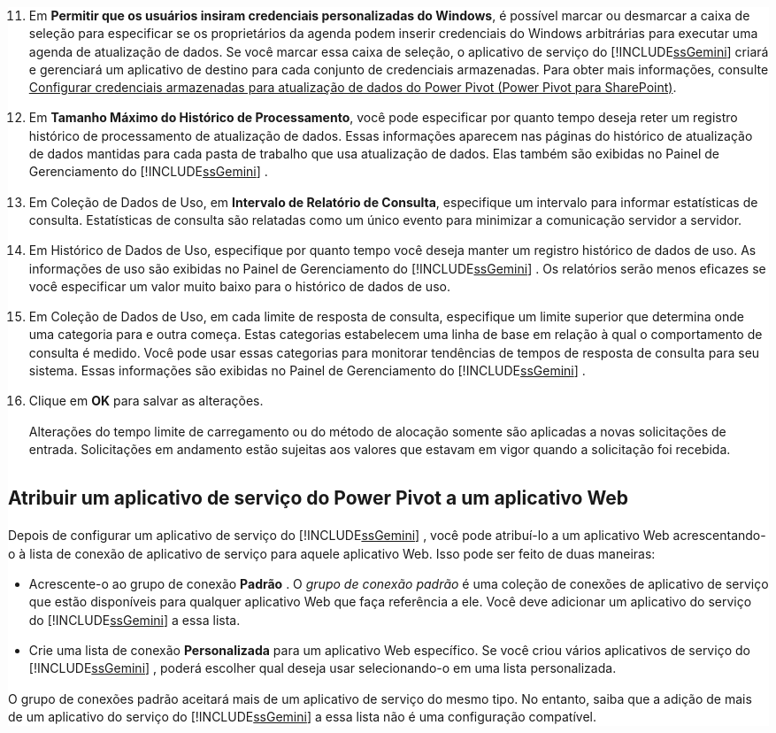 11. Em **Permitir que os usuários insiram credenciais personalizadas do Windows**, é possível marcar ou desmarcar a caixa de seleção para especificar se os proprietários da agenda podem inserir credenciais do Windows arbitrárias para executar uma agenda de atualização de dados. Se você marcar essa caixa de seleção, o aplicativo de serviço do [!INCLUDE[ssGemini](../../includes/ssgemini-md.md)] criará e gerenciará um aplicativo de destino para cada conjunto de credenciais armazenadas. Para obter mais informações, consulte [Configurar credenciais armazenadas para atualização de dados do Power Pivot (Power Pivot para SharePoint)](http://msdn.microsoft.com/en-us/987eff0f-bcfe-4bbd-81e0-9aca993a2a75).  
  
12. Em **Tamanho Máximo do Histórico de Processamento**, você pode especificar por quanto tempo deseja reter um registro histórico de processamento de atualização de dados. Essas informações aparecem nas páginas do histórico de atualização de dados mantidas para cada pasta de trabalho que usa atualização de dados. Elas também são exibidas no Painel de Gerenciamento do [!INCLUDE[ssGemini](../../includes/ssgemini-md.md)] .  
  
13. Em Coleção de Dados de Uso, em **Intervalo de Relatório de Consulta**, especifique um intervalo para informar estatísticas de consulta. Estatísticas de consulta são relatadas como um único evento para minimizar a comunicação servidor a servidor.  
  
14. Em Histórico de Dados de Uso, especifique por quanto tempo você deseja manter um registro histórico de dados de uso. As informações de uso são exibidas no Painel de Gerenciamento do [!INCLUDE[ssGemini](../../includes/ssgemini-md.md)] . Os relatórios serão menos eficazes se você especificar um valor muito baixo para o histórico de dados de uso.  
  
15. Em Coleção de Dados de Uso, em cada limite de resposta de consulta, especifique um limite superior que determina onde uma categoria para e outra começa. Estas categorias estabelecem uma linha de base em relação à qual o comportamento de consulta é medido. Você pode usar essas categorias para monitorar tendências de tempos de resposta de consulta para seu sistema. Essas informações são exibidas no Painel de Gerenciamento do [!INCLUDE[ssGemini](../../includes/ssgemini-md.md)] .  
  
16. Clique em **OK** para salvar as alterações.  
  
     Alterações do tempo limite de carregamento ou do método de alocação somente são aplicadas a novas solicitações de entrada. Solicitações em andamento estão sujeitas aos valores que estavam em vigor quando a solicitação foi recebida.  
  
##  <a name="AssignGSA"></a> Atribuir um aplicativo de serviço do Power Pivot a um aplicativo Web  
 Depois de configurar um aplicativo de serviço do [!INCLUDE[ssGemini](../../includes/ssgemini-md.md)] , você pode atribuí-lo a um aplicativo Web acrescentando-o à lista de conexão de aplicativo de serviço para aquele aplicativo Web. Isso pode ser feito de duas maneiras:  
  
-   Acrescente-o ao grupo de conexão **Padrão** . O *grupo de conexão padrão* é uma coleção de conexões de aplicativo de serviço que estão disponíveis para qualquer aplicativo Web que faça referência a ele. Você deve adicionar um aplicativo do serviço do [!INCLUDE[ssGemini](../../includes/ssgemini-md.md)] a essa lista.  
  
-   Crie uma lista de conexão **Personalizada** para um aplicativo Web específico. Se você criou vários aplicativos de serviço do [!INCLUDE[ssGemini](../../includes/ssgemini-md.md)] , poderá escolher qual deseja usar selecionando-o em uma lista personalizada.  
  
 O grupo de conexões padrão aceitará mais de um aplicativo de serviço do mesmo tipo. No entanto, saiba que a adição de mais de um aplicativo do serviço do [!INCLUDE[ssGemini](../../includes/ssgemini-md.md)] a essa lista não é uma configuração compatível.  
  
